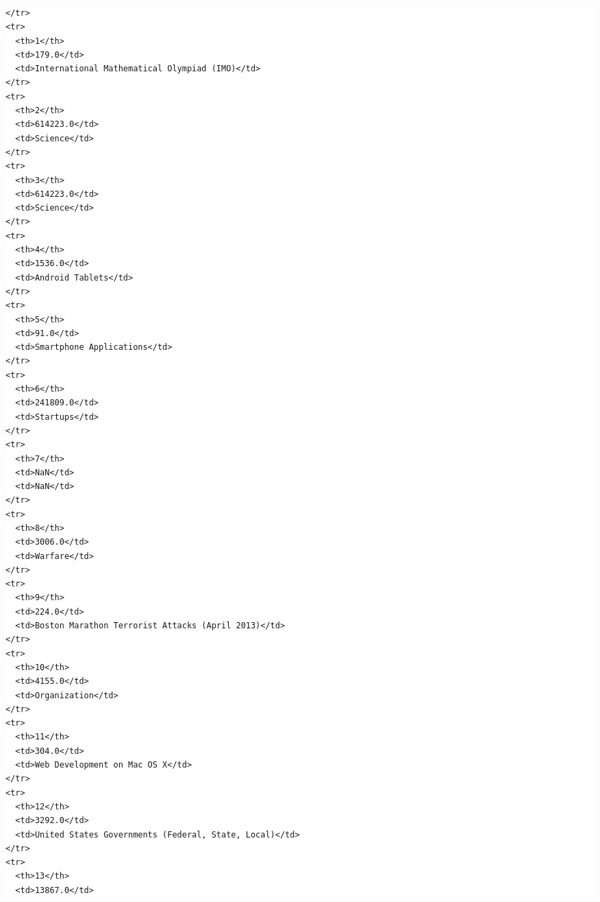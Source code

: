     </tr>
    <tr>
      <th>1</th>
      <td>179.0</td>
      <td>International Mathematical Olympiad (IMO)</td>
    </tr>
    <tr>
      <th>2</th>
      <td>614223.0</td>
      <td>Science</td>
    </tr>
    <tr>
      <th>3</th>
      <td>614223.0</td>
      <td>Science</td>
    </tr>
    <tr>
      <th>4</th>
      <td>1536.0</td>
      <td>Android Tablets</td>
    </tr>
    <tr>
      <th>5</th>
      <td>91.0</td>
      <td>Smartphone Applications</td>
    </tr>
    <tr>
      <th>6</th>
      <td>241809.0</td>
      <td>Startups</td>
    </tr>
    <tr>
      <th>7</th>
      <td>NaN</td>
      <td>NaN</td>
    </tr>
    <tr>
      <th>8</th>
      <td>3006.0</td>
      <td>Warfare</td>
    </tr>
    <tr>
      <th>9</th>
      <td>224.0</td>
      <td>Boston Marathon Terrorist Attacks (April 2013)</td>
    </tr>
    <tr>
      <th>10</th>
      <td>4155.0</td>
      <td>Organization</td>
    </tr>
    <tr>
      <th>11</th>
      <td>304.0</td>
      <td>Web Development on Mac OS X</td>
    </tr>
    <tr>
      <th>12</th>
      <td>3292.0</td>
      <td>United States Governments (Federal, State, Local)</td>
    </tr>
    <tr>
      <th>13</th>
      <td>13867.0</td>